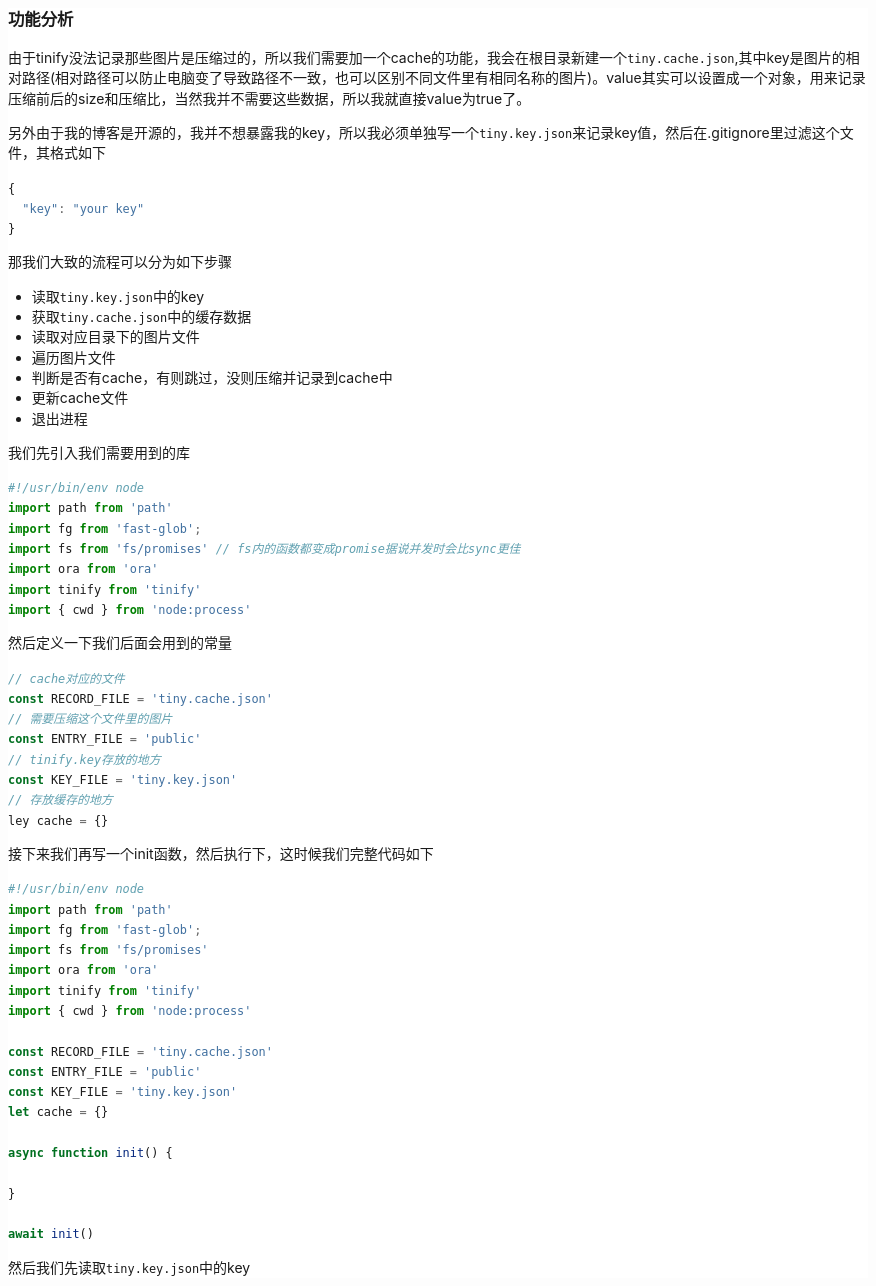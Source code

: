 ### 功能分析

由于tinify没法记录那些图片是压缩过的，所以我们需要加一个cache的功能，我会在根目录新建一个`tiny.cache.json`,其中key是图片的相对路径(相对路径可以防止电脑变了导致路径不一致，也可以区别不同文件里有相同名称的图片)。value其实可以设置成一个对象，用来记录压缩前后的size和压缩比，当然我并不需要这些数据，所以我就直接value为true了。</br>

另外由于我的博客是开源的，我并不想暴露我的key，所以我必须单独写一个`tiny.key.json`来记录key值，然后在.gitignore里过滤这个文件，其格式如下
```js
{
  "key": "your key"
}
```
那我们大致的流程可以分为如下步骤
- 读取`tiny.key.json`中的key
- 获取`tiny.cache.json`中的缓存数据
- 读取对应目录下的图片文件
- 遍历图片文件
- 判断是否有cache，有则跳过，没则压缩并记录到cache中
- 更新cache文件
- 退出进程

我们先引入我们需要用到的库
```js
#!/usr/bin/env node
import path from 'path'
import fg from 'fast-glob';
import fs from 'fs/promises' // fs内的函数都变成promise据说并发时会比sync更佳
import ora from 'ora'
import tinify from 'tinify'
import { cwd } from 'node:process'
```
然后定义一下我们后面会用到的常量
```js 
// cache对应的文件
const RECORD_FILE = 'tiny.cache.json'
// 需要压缩这个文件里的图片
const ENTRY_FILE = 'public'
// tinify.key存放的地方
const KEY_FILE = 'tiny.key.json'
// 存放缓存的地方
ley cache = {}
```
接下来我们再写一个init函数，然后执行下，这时候我们完整代码如下
```js 
#!/usr/bin/env node
import path from 'path'
import fg from 'fast-glob';
import fs from 'fs/promises'
import ora from 'ora'
import tinify from 'tinify'
import { cwd } from 'node:process'

const RECORD_FILE = 'tiny.cache.json'
const ENTRY_FILE = 'public'
const KEY_FILE = 'tiny.key.json'
let cache = {}

async function init() {
  
}

await init()
```
然后我们先读取`tiny.key.json`中的key
